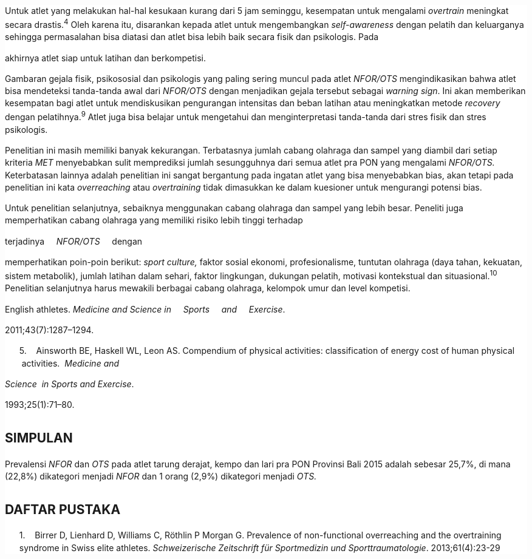 <p><span class="font10">Untuk atlet yang melakukan hal-hal kesukaan kurang dari 5 jam seminggu, kesempatan untuk mengalami </span><span class="font10" style="font-style:italic;">overtrain </span><span class="font10">meningkat secara drastis.<sup>4</sup> Oleh karena itu, disarankan kepada atlet untuk mengembangkan </span><span class="font10" style="font-style:italic;">self-awareness</span><span class="font10"> dengan pelatih dan keluarganya sehingga permasalahan bisa diatasi dan atlet bisa lebih baik secara fisik dan psikologis. Pada</span></p>
<p><span class="font10">akhirnya atlet siap untuk latihan dan berkompetisi.</span></p>
<p><span class="font10">Gambaran gejala fisik, psikososial dan psikologis yang paling sering muncul pada atlet </span><span class="font10" style="font-style:italic;">NFOR/OTS</span><span class="font10"> mengindikasikan bahwa atlet bisa mendeteksi tanda-tanda awal dari </span><span class="font10" style="font-style:italic;">NFOR/OTS</span><span class="font10"> dengan menjadikan gejala tersebut sebagai </span><span class="font10" style="font-style:italic;">warning sign</span><span class="font10">. Ini akan memberikan kesempatan bagi atlet untuk mendiskusikan pengurangan intensitas dan beban latihan atau meningkatkan metode </span><span class="font10" style="font-style:italic;">recovery</span><span class="font10"> dengan pelatihnya.<sup>9</sup> Atlet juga bisa belajar untuk mengetahui dan menginterpretasi tanda-tanda dari stres fisik dan stres psikologis.</span></p>
<p><span class="font10">Penelitian ini masih memiliki banyak kekurangan. Terbatasnya jumlah cabang olahraga dan sampel yang diambil dari setiap kriteria </span><span class="font10" style="font-style:italic;">MET</span><span class="font10"> menyebabkan sulit memprediksi jumlah sesungguhnya dari semua atlet pra PON yang mengalami </span><span class="font10" style="font-style:italic;">NFOR/OTS.</span><span class="font10"> Keterbatasan lainnya adalah penelitian ini sangat bergantung pada ingatan atlet yang bisa menyebabkan bias, akan tetapi pada penelitian ini kata </span><span class="font10" style="font-style:italic;">overreaching</span><span class="font10"> atau </span><span class="font10" style="font-style:italic;">overtraining</span><span class="font10"> tidak dimasukkan ke dalam kuesioner untuk mengurangi potensi bias.</span></p>
<p><span class="font10">Untuk penelitian selanjutnya, sebaiknya menggunakan cabang olahraga dan sampel yang lebih besar. Peneliti juga memperhatikan cabang olahraga yang memiliki risiko lebih tinggi terhadap</span></p>
<p><span class="font10">terjadinya &nbsp;&nbsp;&nbsp;&nbsp;</span><span class="font10" style="font-style:italic;">NFOR/OTS</span><span class="font10"> &nbsp;&nbsp;&nbsp;&nbsp;dengan</span></p>
<p><span class="font10">memperhatikan poin-poin berikut: </span><span class="font10" style="font-style:italic;">sport culture,</span><span class="font10"> faktor sosial ekonomi, profesionalisme, tuntutan olahraga (daya tahan, kekuatan, sistem metabolik), jumlah latihan dalam sehari, faktor lingkungan, dukungan pelatih, motivasi kontekstual dan situasional.<sup>10</sup> Penelitian selanjutnya harus mewakili berbagai cabang olahraga, kelompok umur dan level kompetisi.</span></p>
<p><span class="font10">English athletes. </span><span class="font10" style="font-style:italic;">Medicine and Science in &nbsp;&nbsp;&nbsp;&nbsp;Sports &nbsp;&nbsp;&nbsp;&nbsp;and &nbsp;&nbsp;&nbsp;&nbsp;Exercise</span><span class="font10">.</span></p>
<p><span class="font10">2011;43(7):1287–1294.</span></p>
<ul style="list-style:none;"><li>
<p><span class="font10">5. &nbsp;&nbsp;&nbsp;Ainsworth BE, Haskell WL, Leon AS. Compendium of physical activities: classification of energy cost of human physical &nbsp;activities. &nbsp;</span><span class="font10" style="font-style:italic;">Medicine and</span></p></li></ul>
<p><span class="font10" style="font-style:italic;">Science &nbsp;in Sports and Exercise</span><span class="font10">.</span></p>
<p><span class="font10">1993;25(1):71–80.</span></p>
<h2><a name="bookmark27"></a><span class="font10" style="font-weight:bold;"><a name="bookmark28"></a>SIMPULAN</span></h2>
<p><span class="font10">Prevalensi </span><span class="font10" style="font-style:italic;">NFOR</span><span class="font10"> dan </span><span class="font10" style="font-style:italic;">OTS</span><span class="font10"> pada atlet tarung derajat, kempo dan lari pra PON Provinsi Bali 2015 adalah sebesar 25,7%, di mana (22,8%) dikategori menjadi </span><span class="font10" style="font-style:italic;">NFOR</span><span class="font10"> dan 1 orang (2,9%) dikategori menjadi </span><span class="font10" style="font-style:italic;">OTS.</span></p>
<h2><a name="bookmark29"></a><span class="font10" style="font-weight:bold;"><a name="bookmark30"></a>DAFTAR PUSTAKA</span></h2>
<ul style="list-style:none;"><li>
<p><span class="font10">1. &nbsp;&nbsp;&nbsp;Birrer D, Lienhard D, Williams C, Röthlin P Morgan G. Prevalence of non-functional overreaching and the overtraining syndrome in Swiss elite athletes. </span><span class="font10" style="font-style:italic;">Schweizerische Zeitschrift für Sportmedizin und Sporttraumatologie</span><span class="font10">. 2013;61(4):23-29</span></p></li>
<li>